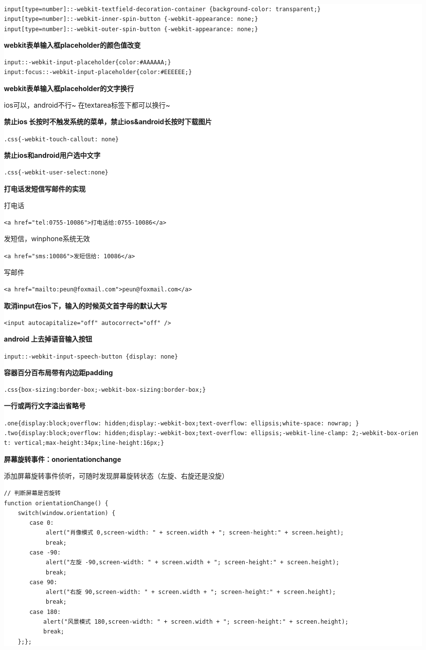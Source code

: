 	input[type=number]::-webkit-textfield-decoration-container {background-color: transparent;}
	input[type=number]::-webkit-inner-spin-button {-webkit-appearance: none;}
	input[type=number]::-webkit-outer-spin-button {-webkit-appearance: none;}

**webkit表单输入框placeholder的颜色值改变**

	input::-webkit-input-placeholder{color:#AAAAAA;}
	input:focus::-webkit-input-placeholder{color:#EEEEEE;}

**webkit表单输入框placeholder的文字换行**

ios可以，android不行~
在textarea标签下都可以换行~

**禁止ios 长按时不触发系统的菜单，禁止ios&amp;android长按时下载图片**

	.css{-webkit-touch-callout: none}

**禁止ios和android用户选中文字**

	.css{-webkit-user-select:none}

**打电话发短信写邮件的实现**

打电话

	<a href="tel:0755-10086">打电话给:0755-10086</a>

发短信，winphone系统无效

	<a href="sms:10086">发短信给: 10086</a>

写邮件

	<a href="mailto:peun@foxmail.com">peun@foxmail.com</a>


**取消input在ios下，输入的时候英文首字母的默认大写**

	<input autocapitalize="off" autocorrect="off" />

**android 上去掉语音输入按钮**

	input::-webkit-input-speech-button {display: none}

**容器百分百布局带有内边距padding**

	.css{box-sizing:border-box;-webkit-box-sizing:border-box;}

**一行或两行文字溢出省略号**

	.one{display:block;overflow: hidden;display:-webkit-box;text-overflow: ellipsis;white-space: nowrap; }
	.two{display:block;overflow: hidden;display:-webkit-box;text-overflow: ellipsis;-webkit-line-clamp: 2;-webkit-box-orient: vertical;max-height:34px;line-height:16px;}

**屏幕旋转事件：onorientationchange**

添加屏幕旋转事件侦听，可随时发现屏幕旋转状态（左旋、右旋还是没旋）

	// 判断屏幕是否旋转
	function orientationChange() {
	    switch(window.orientation) {
	    　　case 0: 
	            alert("肖像模式 0,screen-width: " + screen.width + "; screen-height:" + screen.height);
	            break;
	    　　case -90: 
	            alert("左旋 -90,screen-width: " + screen.width + "; screen-height:" + screen.height);
	            break;
	    　　case 90:   
	            alert("右旋 90,screen-width: " + screen.width + "; screen-height:" + screen.height);
	            break;
	    　　case 180:   
	        　　alert("风景模式 180,screen-width: " + screen.width + "; screen-height:" + screen.height);
	        　　break;
	    };};